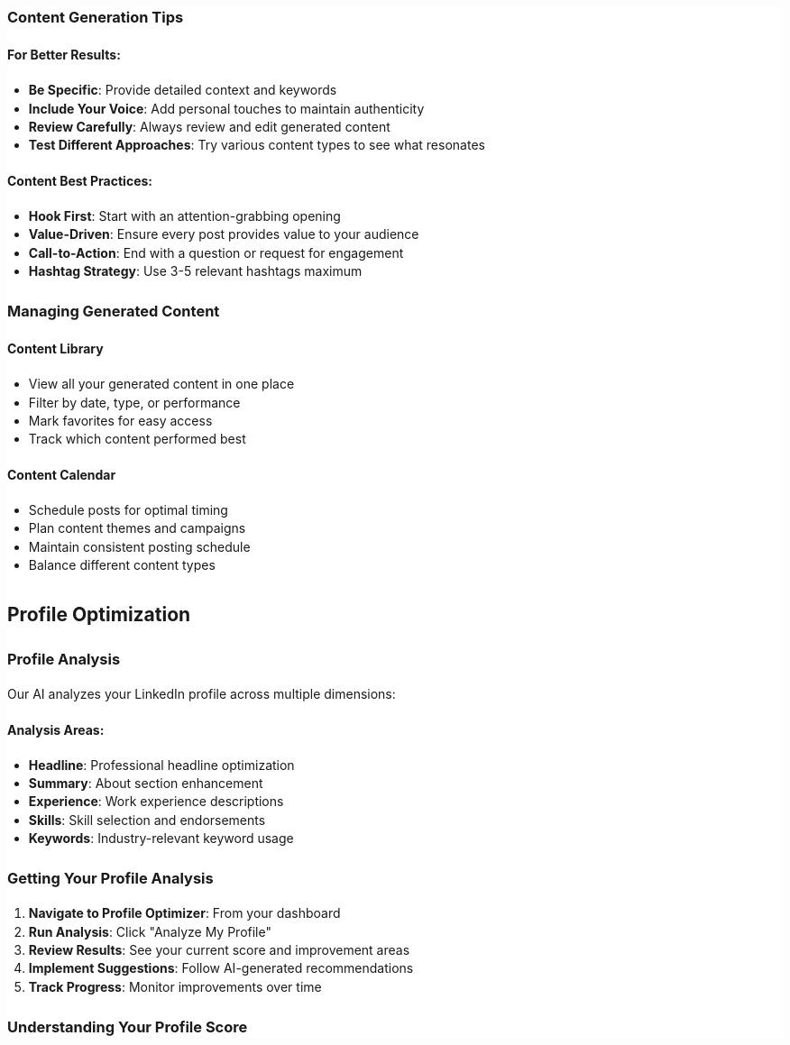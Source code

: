 ### Content Generation Tips

#### For Better Results:
- **Be Specific**: Provide detailed context and keywords
- **Include Your Voice**: Add personal touches to maintain authenticity
- **Review Carefully**: Always review and edit generated content
- **Test Different Approaches**: Try various content types to see what resonates

#### Content Best Practices:
- **Hook First**: Start with an attention-grabbing opening
- **Value-Driven**: Ensure every post provides value to your audience
- **Call-to-Action**: End with a question or request for engagement
- **Hashtag Strategy**: Use 3-5 relevant hashtags maximum

### Managing Generated Content

#### Content Library
- View all your generated content in one place
- Filter by date, type, or performance
- Mark favorites for easy access
- Track which content performed best

#### Content Calendar
- Schedule posts for optimal timing
- Plan content themes and campaigns
- Maintain consistent posting schedule
- Balance different content types

## Profile Optimization

### Profile Analysis

Our AI analyzes your LinkedIn profile across multiple dimensions:

#### Analysis Areas:
- **Headline**: Professional headline optimization
- **Summary**: About section enhancement
- **Experience**: Work experience descriptions
- **Skills**: Skill selection and endorsements
- **Keywords**: Industry-relevant keyword usage

### Getting Your Profile Analysis

1. **Navigate to Profile Optimizer**: From your dashboard
2. **Run Analysis**: Click "Analyze My Profile"
3. **Review Results**: See your current score and improvement areas
4. **Implement Suggestions**: Follow AI-generated recommendations
5. **Track Progress**: Monitor improvements over time

### Understanding Your Profile Score
